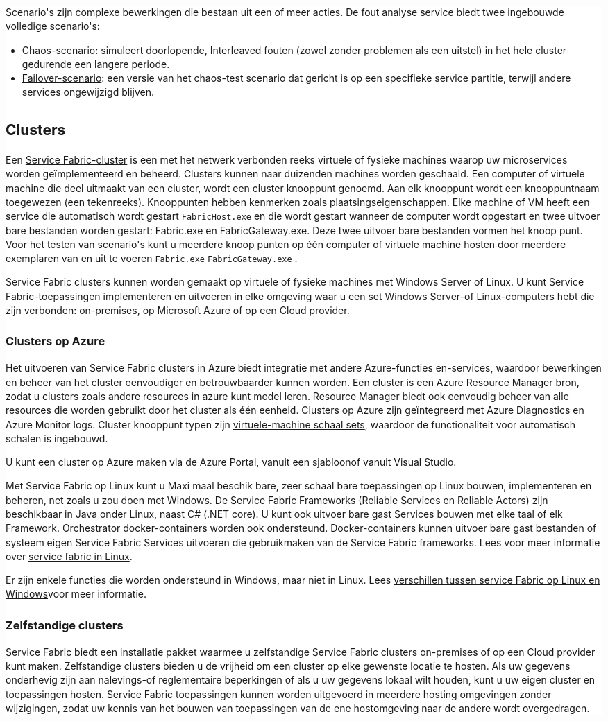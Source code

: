 [Scenario's](service-fabric-testability-scenarios.md) zijn complexe bewerkingen die bestaan uit een of meer acties. De fout analyse service biedt twee ingebouwde volledige scenario's:

* [Chaos-scenario](service-fabric-controlled-chaos.md): simuleert doorlopende, Interleaved fouten (zowel zonder problemen als een uitstel) in het hele cluster gedurende een langere periode.
* [Failover-scenario](service-fabric-testability-scenarios.md#failover-test): een versie van het chaos-test scenario dat gericht is op een specifieke service partitie, terwijl andere services ongewijzigd blijven.

## <a name="clusters"></a>Clusters
Een [Service Fabric-cluster](service-fabric-deploy-anywhere.md) is een met het netwerk verbonden reeks virtuele of fysieke machines waarop uw microservices worden geïmplementeerd en beheerd. Clusters kunnen naar duizenden machines worden geschaald. Een computer of virtuele machine die deel uitmaakt van een cluster, wordt een cluster knooppunt genoemd. Aan elk knooppunt wordt een knooppuntnaam toegewezen (een tekenreeks). Knooppunten hebben kenmerken zoals plaatsingseigenschappen. Elke machine of VM heeft een service die automatisch wordt gestart `FabricHost.exe` en die wordt gestart wanneer de computer wordt opgestart en twee uitvoer bare bestanden worden gestart: Fabric.exe en FabricGateway.exe. Deze twee uitvoer bare bestanden vormen het knoop punt. Voor het testen van scenario's kunt u meerdere knoop punten op één computer of virtuele machine hosten door meerdere exemplaren van en uit te voeren `Fabric.exe` `FabricGateway.exe` .

Service Fabric clusters kunnen worden gemaakt op virtuele of fysieke machines met Windows Server of Linux. U kunt Service Fabric-toepassingen implementeren en uitvoeren in elke omgeving waar u een set Windows Server-of Linux-computers hebt die zijn verbonden: on-premises, op Microsoft Azure of op een Cloud provider.

### <a name="clusters-on-azure"></a>Clusters op Azure
Het uitvoeren van Service Fabric clusters in Azure biedt integratie met andere Azure-functies en-services, waardoor bewerkingen en beheer van het cluster eenvoudiger en betrouwbaarder kunnen worden. Een cluster is een Azure Resource Manager bron, zodat u clusters zoals andere resources in azure kunt model leren. Resource Manager biedt ook eenvoudig beheer van alle resources die worden gebruikt door het cluster als één eenheid. Clusters op Azure zijn geïntegreerd met Azure Diagnostics en Azure Monitor logs. Cluster knooppunt typen zijn [virtuele-machine schaal sets](../virtual-machine-scale-sets/index.yml), waardoor de functionaliteit voor automatisch schalen is ingebouwd.

U kunt een cluster op Azure maken via de [Azure Portal](service-fabric-cluster-creation-via-portal.md), vanuit een [sjabloon](service-fabric-cluster-creation-via-arm.md)of vanuit [Visual Studio](./service-fabric-cluster-creation-via-arm.md).

Met Service Fabric op Linux kunt u Maxi maal beschik bare, zeer schaal bare toepassingen op Linux bouwen, implementeren en beheren, net zoals u zou doen met Windows. De Service Fabric Frameworks (Reliable Services en Reliable Actors) zijn beschikbaar in Java onder Linux, naast C# (.NET core). U kunt ook [uitvoer bare gast Services](service-fabric-guest-executables-introduction.md) bouwen met elke taal of elk Framework. Orchestrator docker-containers worden ook ondersteund. Docker-containers kunnen uitvoer bare gast bestanden of systeem eigen Service Fabric Services uitvoeren die gebruikmaken van de Service Fabric frameworks. Lees voor meer informatie over [service fabric in Linux](service-fabric-deploy-anywhere.md).

Er zijn enkele functies die worden ondersteund in Windows, maar niet in Linux. Lees [verschillen tussen service Fabric op Linux en Windows](service-fabric-linux-windows-differences.md)voor meer informatie.

### <a name="standalone-clusters"></a>Zelfstandige clusters
Service Fabric biedt een installatie pakket waarmee u zelfstandige Service Fabric clusters on-premises of op een Cloud provider kunt maken. Zelfstandige clusters bieden u de vrijheid om een cluster op elke gewenste locatie te hosten. Als uw gegevens onderhevig zijn aan nalevings-of reglementaire beperkingen of als u uw gegevens lokaal wilt houden, kunt u uw eigen cluster en toepassingen hosten. Service Fabric toepassingen kunnen worden uitgevoerd in meerdere hosting omgevingen zonder wijzigingen, zodat uw kennis van het bouwen van toepassingen van de ene hostomgeving naar de andere wordt overgedragen. 
